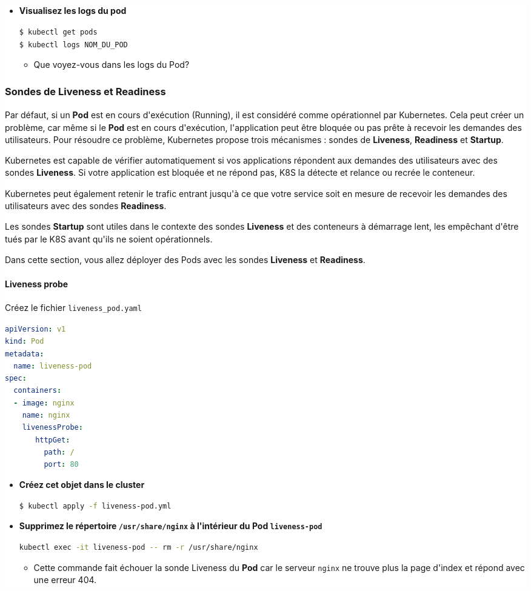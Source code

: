 - **Visualisez les logs du pod**
    ```
    $ kubectl get pods
    $ kubectl logs NOM_DU_POD
    ```
    - Que voyez-vous dans les logs du Pod?

### Sondes de Liveness et Readiness
Par défaut, si un **Pod** est en cours d'exécution (Running), il est considéré comme opérationnel par Kubernetes. Cela peut créer un problème, car même si le **Pod** est en cours d'exécution, l'application peut être bloquée ou pas prête à recevoir les demandes des utilisateurs. Pour résoudre ce problème, Kubernetes propose trois mécanismes : sondes de **Liveness**, **Readiness** et **Startup**.

Kubernetes est capable de vérifier automatiquement si vos applications répondent aux demandes des utilisateurs avec des sondes **Liveness**. Si votre application est bloquée et ne répond pas, K8S la détecte et relance ou recrée le conteneur.

Kubernetes peut également retenir le trafic entrant jusqu'à ce que votre service soit en mesure de recevoir les demandes des utilisateurs avec des sondes **Readiness**.

Les sondes **Startup** sont utiles dans le contexte des sondes **Liveness** et des conteneurs à démarrage lent, les empêchant d'être tués par le K8S avant qu'ils ne soient opérationnels. 

Dans cette section, vous allez déployer des Pods avec les sondes **Liveness** et **Readiness**.

#### Liveness probe

Créez le fichier `liveness_pod.yaml`
```yaml
apiVersion: v1
kind: Pod
metadata:
  name: liveness-pod
spec:
  containers:
  - image: nginx
    name: nginx
    livenessProbe:
       httpGet:
         path: /
         port: 80
```

- **Créez cet objet dans le cluster**
    ```bash
    $ kubectl apply -f liveness-pod.yml
    ```

- **Supprimez le répertoire `/usr/share/nginx` à l'intérieur du Pod `liveness-pod`**
	```bash
	kubectl exec -it liveness-pod -- rm -r /usr/share/nginx
	```
	- Cette commande fait échouer la sonde Liveness du **Pod** car le serveur `nginx` ne trouve plus la page d'index et répond avec une erreur 404.
